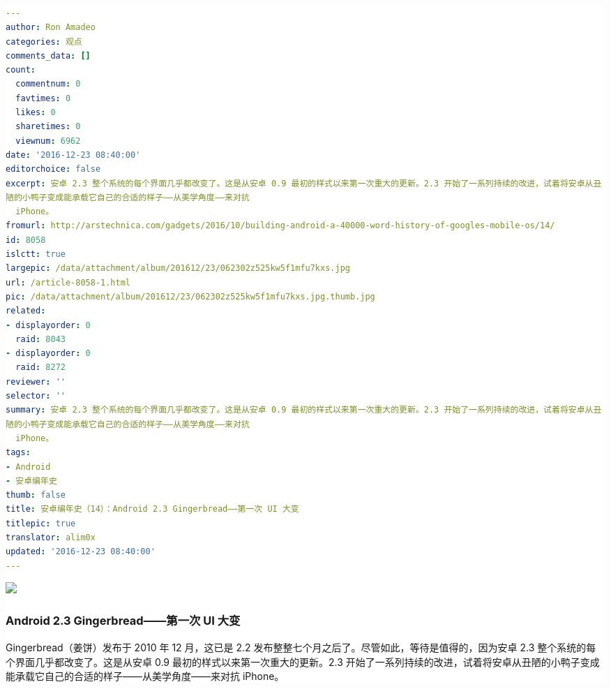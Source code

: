 ```yaml
---
author: Ron Amadeo
categories: 观点
comments_data: []
count:
  commentnum: 0
  favtimes: 0
  likes: 0
  sharetimes: 0
  viewnum: 6962
date: '2016-12-23 08:40:00'
editorchoice: false
excerpt: 安卓 2.3 整个系统的每个界面几乎都改变了。这是从安卓 0.9 最初的样式以来第一次重大的更新。2.3 开始了一系列持续的改进，试着将安卓从丑陋的小鸭子变成能承载它自己的合适的样子——从美学角度——来对抗
  iPhone。
fromurl: http://arstechnica.com/gadgets/2016/10/building-android-a-40000-word-history-of-googles-mobile-os/14/
id: 8058
islctt: true
largepic: /data/attachment/album/201612/23/062302z525kw5f1mfu7kxs.jpg
url: /article-8058-1.html
pic: /data/attachment/album/201612/23/062302z525kw5f1mfu7kxs.jpg.thumb.jpg
related:
- displayorder: 0
  raid: 8043
- displayorder: 0
  raid: 8272
reviewer: ''
selector: ''
summary: 安卓 2.3 整个系统的每个界面几乎都改变了。这是从安卓 0.9 最初的样式以来第一次重大的更新。2.3 开始了一系列持续的改进，试着将安卓从丑陋的小鸭子变成能承载它自己的合适的样子——从美学角度——来对抗
  iPhone。
tags:
- Android
- 安卓编年史
thumb: false
title: 安卓编年史（14）：Android 2.3 Gingerbread——第一次 UI 大变
titlepic: true
translator: alim0x
updated: '2016-12-23 08:40:00'
---
```


![](/data/attachment/album/201612/23/062302z525kw5f1mfu7kxs.jpg)


### Android 2.3 Gingerbread——第一次 UI 大变


Gingerbread（姜饼）发布于 2010 年 12 月，这已是 2.2 发布整整七个月之后了。尽管如此，等待是值得的，因为安卓 2.3 整个系统的每个界面几乎都改变了。这是从安卓 0.9 最初的样式以来第一次重大的更新。2.3 开始了一系列持续的改进，试着将安卓从丑陋的小鸭子变成能承载它自己的合适的样子——从美学角度——来对抗 iPhone。
